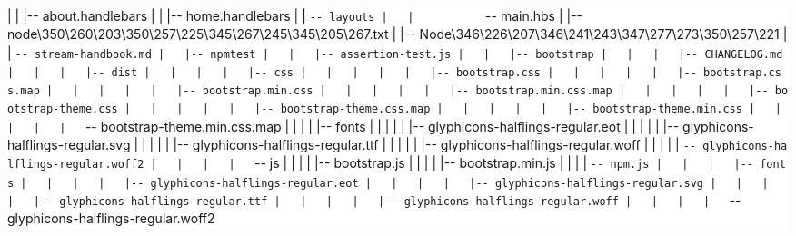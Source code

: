|   |       |-- about.handlebars
|   |       |-- home.handlebars
|   |       `-- layouts
|   |           `-- main.hbs
|   |-- node\350\260\203\350\257\225\345\267\245\345\205\267.txt
|   |-- Node\346\226\207\346\241\243\347\277\273\350\257\221
|   |   `-- stream-handbook.md
|   |-- npmtest
|   |   |-- assertion-test.js
|   |   |-- bootstrap
|   |   |   |-- CHANGELOG.md
|   |   |   |-- dist
|   |   |   |   |-- css
|   |   |   |   |   |-- bootstrap.css
|   |   |   |   |   |-- bootstrap.css.map
|   |   |   |   |   |-- bootstrap.min.css
|   |   |   |   |   |-- bootstrap.min.css.map
|   |   |   |   |   |-- bootstrap-theme.css
|   |   |   |   |   |-- bootstrap-theme.css.map
|   |   |   |   |   |-- bootstrap-theme.min.css
|   |   |   |   |   `-- bootstrap-theme.min.css.map
|   |   |   |   |-- fonts
|   |   |   |   |   |-- glyphicons-halflings-regular.eot
|   |   |   |   |   |-- glyphicons-halflings-regular.svg
|   |   |   |   |   |-- glyphicons-halflings-regular.ttf
|   |   |   |   |   |-- glyphicons-halflings-regular.woff
|   |   |   |   |   `-- glyphicons-halflings-regular.woff2
|   |   |   |   `-- js
|   |   |   |       |-- bootstrap.js
|   |   |   |       |-- bootstrap.min.js
|   |   |   |       `-- npm.js
|   |   |   |-- fonts
|   |   |   |   |-- glyphicons-halflings-regular.eot
|   |   |   |   |-- glyphicons-halflings-regular.svg
|   |   |   |   |-- glyphicons-halflings-regular.ttf
|   |   |   |   |-- glyphicons-halflings-regular.woff
|   |   |   |   `-- glyphicons-halflings-regular.woff2